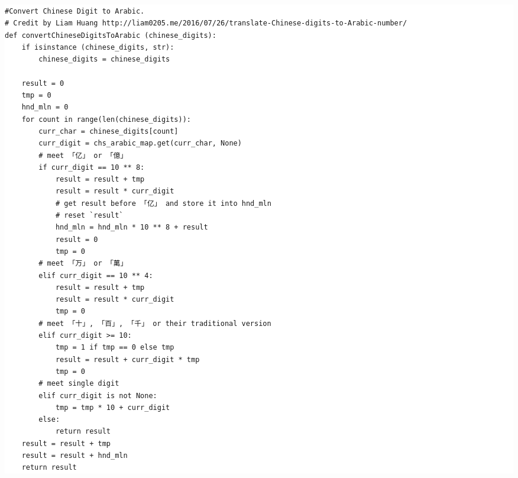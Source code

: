     #Convert Chinese Digit to Arabic.
    # Credit by Liam Huang http://liam0205.me/2016/07/26/translate-Chinese-digits-to-Arabic-number/
    def convertChineseDigitsToArabic (chinese_digits):
        if isinstance (chinese_digits, str):
            chinese_digits = chinese_digits
    
        result = 0
        tmp = 0
        hnd_mln = 0
        for count in range(len(chinese_digits)):
            curr_char = chinese_digits[count]
            curr_digit = chs_arabic_map.get(curr_char, None)
            # meet 「亿」 or 「億」
            if curr_digit == 10 ** 8:
                result = result + tmp
                result = result * curr_digit
                # get result before 「亿」 and store it into hnd_mln
                # reset `result`
                hnd_mln = hnd_mln * 10 ** 8 + result
                result = 0
                tmp = 0
            # meet 「万」 or 「萬」
            elif curr_digit == 10 ** 4:
                result = result + tmp
                result = result * curr_digit
                tmp = 0
            # meet 「十」, 「百」, 「千」 or their traditional version
            elif curr_digit >= 10:
                tmp = 1 if tmp == 0 else tmp
                result = result + curr_digit * tmp
                tmp = 0
            # meet single digit
            elif curr_digit is not None:
                tmp = tmp * 10 + curr_digit
            else:
                return result
        result = result + tmp
        result = result + hnd_mln
        return result
    